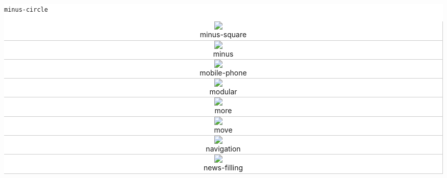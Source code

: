     minus-circle
  </div>
</div>
<div style="border-right: 1px solid #ccc;border-bottom: 1px solid #ccc;display: flex;flex-direction: column;align-items: center;justify-content: center;">
  <img src="https://raw.githubusercontent.com/guyue88/react-native-ui-view/master/packages/ui-view/src/assets/svg/minus-square.svg" width="36" />
  <div>
    minus-square
  </div>
</div>
<div style="border-right: 1px solid #ccc;border-bottom: 1px solid #ccc;display: flex;flex-direction: column;align-items: center;justify-content: center;">
  <img src="https://raw.githubusercontent.com/guyue88/react-native-ui-view/master/packages/ui-view/src/assets/svg/minus.svg" width="36" />
  <div>
    minus
  </div>
</div>
<div style="border-right: 1px solid #ccc;border-bottom: 1px solid #ccc;display: flex;flex-direction: column;align-items: center;justify-content: center;">
  <img src="https://raw.githubusercontent.com/guyue88/react-native-ui-view/master/packages/ui-view/src/assets/svg/mobile-phone.svg" width="36" />
  <div>
    mobile-phone
  </div>
</div>
<div style="border-right: 1px solid #ccc;border-bottom: 1px solid #ccc;display: flex;flex-direction: column;align-items: center;justify-content: center;">
  <img src="https://raw.githubusercontent.com/guyue88/react-native-ui-view/master/packages/ui-view/src/assets/svg/modular.svg" width="36" />
  <div>
    modular
  </div>
</div>
<div style="border-right: 1px solid #ccc;border-bottom: 1px solid #ccc;display: flex;flex-direction: column;align-items: center;justify-content: center;">
  <img src="https://raw.githubusercontent.com/guyue88/react-native-ui-view/master/packages/ui-view/src/assets/svg/more.svg" width="36" />
  <div>
    more
  </div>
</div>
<div style="border-right: 1px solid #ccc;border-bottom: 1px solid #ccc;display: flex;flex-direction: column;align-items: center;justify-content: center;">
  <img src="https://raw.githubusercontent.com/guyue88/react-native-ui-view/master/packages/ui-view/src/assets/svg/move.svg" width="36" />
  <div>
    move
  </div>
</div>
<div style="border-right: 1px solid #ccc;border-bottom: 1px solid #ccc;display: flex;flex-direction: column;align-items: center;justify-content: center;">
  <img src="https://raw.githubusercontent.com/guyue88/react-native-ui-view/master/packages/ui-view/src/assets/svg/navigation.svg" width="36" />
  <div>
    navigation
  </div>
</div>
<div style="border-right: 1px solid #ccc;border-bottom: 1px solid #ccc;display: flex;flex-direction: column;align-items: center;justify-content: center;">
  <img src="https://raw.githubusercontent.com/guyue88/react-native-ui-view/master/packages/ui-view/src/assets/svg/news-filling.svg" width="36" />
  <div>
    news-filling
  </div>
</div>